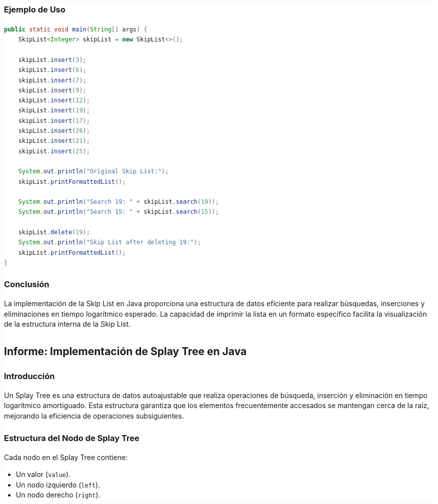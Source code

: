 ### Ejemplo de Uso

```java
public static void main(String[] args) {
    SkipList<Integer> skipList = new SkipList<>();
    
    skipList.insert(3);
    skipList.insert(6);
    skipList.insert(7);
    skipList.insert(9);
    skipList.insert(12);
    skipList.insert(19);
    skipList.insert(17);
    skipList.insert(26);
    skipList.insert(21);
    skipList.insert(25);
    
    System.out.println("Original Skip List:");
    skipList.printFormattedList();

    System.out.println("Search 19: " + skipList.search(19));
    System.out.println("Search 15: " + skipList.search(15));
    
    skipList.delete(19);
    System.out.println("Skip List after deleting 19:");
    skipList.printFormattedList();
}
```

### Conclusión

La implementación de la Skip List en Java proporciona una estructura de datos eficiente para realizar búsquedas, inserciones y eliminaciones en tiempo logarítmico esperado. La capacidad de imprimir la lista en un formato específico facilita la visualización de la estructura interna de la Skip List.


## Informe: Implementación de Splay Tree en Java

### Introducción

Un Splay Tree es una estructura de datos autoajustable que realiza operaciones de búsqueda, inserción y eliminación en tiempo logarítmico amortiguado. Esta estructura garantiza que los elementos frecuentemente accesados se mantengan cerca de la raíz, mejorando la eficiencia de operaciones subsiguientes.

### Estructura del Nodo de Splay Tree

Cada nodo en el Splay Tree contiene:
- Un valor (`value`).
- Un nodo izquierdo (`left`).
- Un nodo derecho (`right`).
